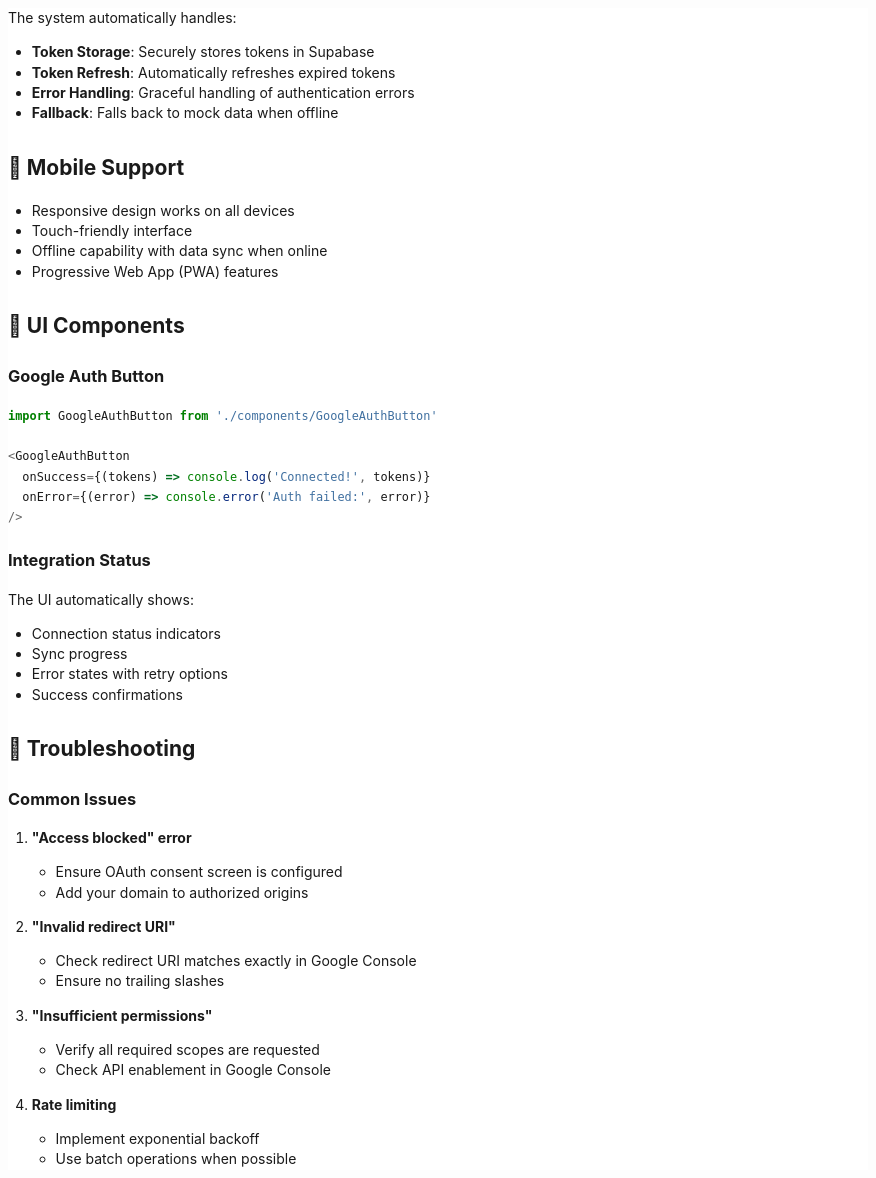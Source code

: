 The system automatically handles:
- **Token Storage**: Securely stores tokens in Supabase
- **Token Refresh**: Automatically refreshes expired tokens
- **Error Handling**: Graceful handling of authentication errors
- **Fallback**: Falls back to mock data when offline

## 📱 Mobile Support

- Responsive design works on all devices
- Touch-friendly interface
- Offline capability with data sync when online
- Progressive Web App (PWA) features

## 🎨 UI Components

### Google Auth Button
```typescript
import GoogleAuthButton from './components/GoogleAuthButton'

<GoogleAuthButton
  onSuccess={(tokens) => console.log('Connected!', tokens)}
  onError={(error) => console.error('Auth failed:', error)}
/>
```

### Integration Status
The UI automatically shows:
- Connection status indicators
- Sync progress
- Error states with retry options
- Success confirmations

## 🚨 Troubleshooting

### Common Issues

1. **"Access blocked" error**
   - Ensure OAuth consent screen is configured
   - Add your domain to authorized origins

2. **"Invalid redirect URI"**
   - Check redirect URI matches exactly in Google Console
   - Ensure no trailing slashes

3. **"Insufficient permissions"**
   - Verify all required scopes are requested
   - Check API enablement in Google Console

4. **Rate limiting**
   - Implement exponential backoff
   - Use batch operations when possible
